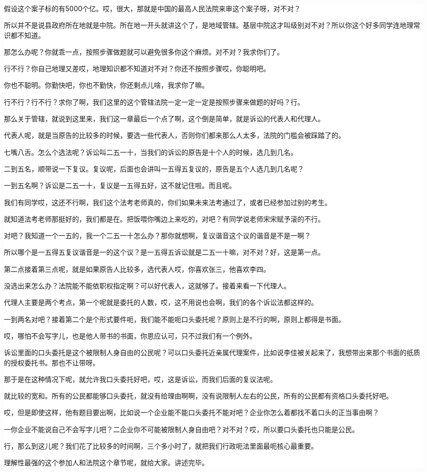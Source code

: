 假设这个案子标的有5000个亿。哎，很大，那就是中国的最高人民法院来审这个案子呀，对不对？

所以并不是说县政府所在地就是中院。所在地一开头就讲这个了，是地域管辖。基层中院这才叫级别对不对？所以你这个好多同学连地理常识都不知道。

那怎么办呢？你就乖一点，按照步骤做题就可以避免很多你这个麻烦。对不对？我求你们了。

行不行？你自己地理又差哎，地理知识都不知道对不对？你还不按照步骤哎，你聪明吧。

你也不聪明。你勤快吧，你也不勤快，你还剩点儿啥，我求你了嘛。

行不行？行不行？求你了啊，我们这里的这个管辖法院一定一定一定是按照步骤来做题的好吗？行。

那么关于管辖，就说到这里来，我们这一章最后一个点了啊，这个倒是简单，就是诉讼的代表人和代理人。

代表人呢，就是当原告的比较多的时候，要选一些代表人，否则你们都来那么人太多，法院的门槛会被踩踏了的。

七嘴八舌。怎么个选法呢？诉讼叫二五一十，当我们的诉讼的原告是十个人的时候，选几到几名。

二到五名，顺带说一下复议。复议呢，后面也会讲叫一五得五复议的，原告是五个人选几到几名呢？

一到五名啊？诉讼是二五一十，复议是一五得五好，这不就记住啦。而且呢。

我们有同学哎，这还不行啊，我们这个法考老师真的，你们如果未来法考通过了，或者已经参加过别的考生。

就知道法考老师那挺好的，我们都是在。把饭喂你嘴边上来吃的，对吧？有同学说老师宋宋赋予滚的不行。

对吧？我知道一个一五的，我一个二五一十怎么办？那你就想啊，复议谐音这个议的谐音是不是一啊？

所以哪个是一五得五复议谐音是一的这个议？是一五得五诉讼就是二五一十嘛，对不对？好，这是第一点。

第二点接着第三点呢，就是如果原告人比较多，选代表人哎，你喜欢张三，他喜欢李四。

没选出来怎么办？法院能不能依职权指定啊？可以好代表人，这就够了。接着来看一下代理人。

代理人主要是两个考点，第一个呢就是委托的人数，哎，这不用说也会啊，我们的各个诉讼法都这样的。

一到两名对吧？接着第二个是个形式要件呃，我们能不能呃口头委托呢？原则上是不行的啊，原则上都得是书面。

哎，哪怕不会写字儿，也是他人带书的书面，你恩应认可，只不过我们有一个例外。

诉讼里面的口头委托是这个被限制人身自由的公民呢？可以口头委托近亲属代理案件，比如说李佳被关起来了，我想带出来那个书面的纸质的授权委托书。那也不让带呀。

那于是在这种情况下呢，就允许我口头委托好吧，哎，这是诉讼，而我们后面的复议法呢。

就比较的宽和。所有的公民都能够口头委托，就没有给理由啊啊，没有说限制人左右的公民，所有的公民都有资格口头委托好吧。

哎，但是即使这样，他有题目要出啊，比如说一个企业能不能口头委托不能对吧？企业你怎么着都找不着口头的正当事由啊？

一你企业不能说自己不会写字儿吧？二企业你不可能被限制人身自由吧？对不对？哎，所以要口头委托也只能是公民。

行，那么到这儿呢？我们花了比较多的时间啊，三个多小时了，就把我们行政呃法里面最呃核心最重要。

理解性最强的这个参加人和法院这个章节呢，就给大家。讲述完毕。